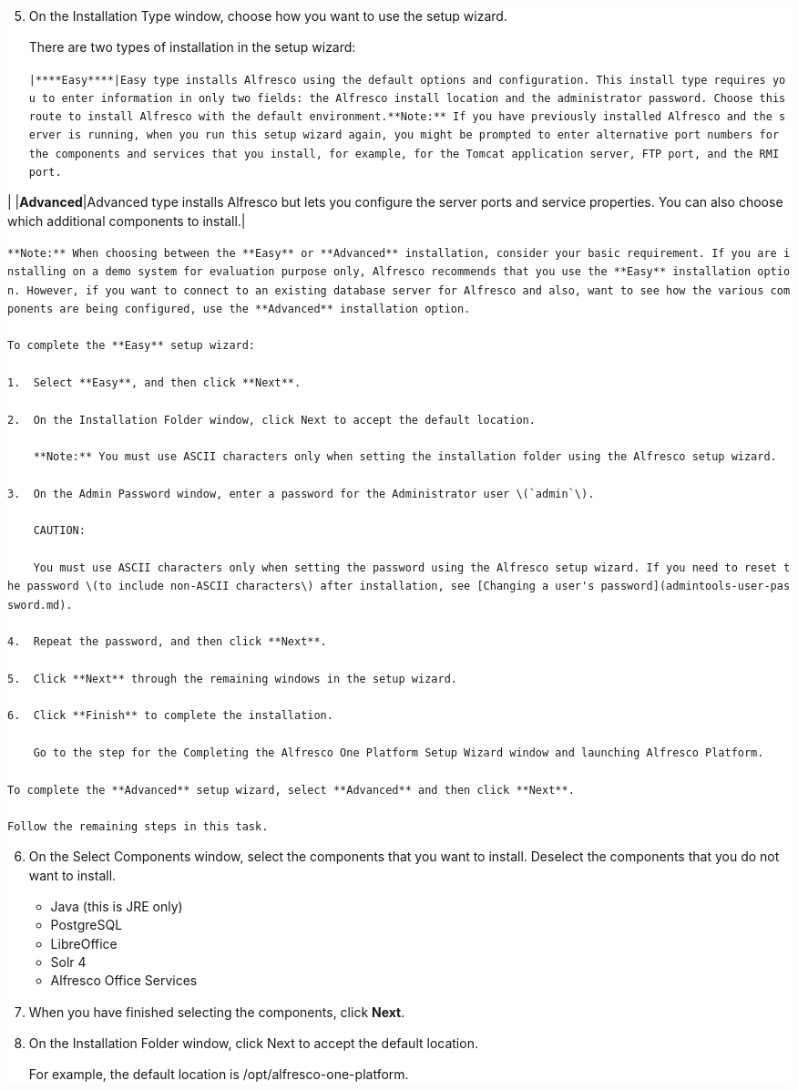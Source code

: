 5.  On the Installation Type window, choose how you want to use the setup wizard.

    There are two types of installation in the setup wizard:

        |****Easy****|Easy type installs Alfresco using the default options and configuration. This install type requires you to enter information in only two fields: the Alfresco install location and the administrator password. Choose this route to install Alfresco with the default environment.**Note:** If you have previously installed Alfresco and the server is running, when you run this setup wizard again, you might be prompted to enter alternative port numbers for the components and services that you install, for example, for the Tomcat application server, FTP port, and the RMI port.

|
    |****Advanced****|Advanced type installs Alfresco but lets you configure the server ports and service properties. You can also choose which additional components to install.|

    **Note:** When choosing between the **Easy** or **Advanced** installation, consider your basic requirement. If you are installing on a demo system for evaluation purpose only, Alfresco recommends that you use the **Easy** installation option. However, if you want to connect to an existing database server for Alfresco and also, want to see how the various components are being configured, use the **Advanced** installation option.

    To complete the **Easy** setup wizard:

    1.  Select **Easy**, and then click **Next**.

    2.  On the Installation Folder window, click Next to accept the default location.

        **Note:** You must use ASCII characters only when setting the installation folder using the Alfresco setup wizard.

    3.  On the Admin Password window, enter a password for the Administrator user \(`admin`\).

        CAUTION:

        You must use ASCII characters only when setting the password using the Alfresco setup wizard. If you need to reset the password \(to include non-ASCII characters\) after installation, see [Changing a user's password](admintools-user-password.md).

    4.  Repeat the password, and then click **Next**.

    5.  Click **Next** through the remaining windows in the setup wizard.

    6.  Click **Finish** to complete the installation.

        Go to the step for the Completing the Alfresco One Platform Setup Wizard window and launching Alfresco Platform.

    To complete the **Advanced** setup wizard, select **Advanced** and then click **Next**.

    Follow the remaining steps in this task.

6.  On the Select Components window, select the components that you want to install. Deselect the components that you do not want to install.

    -   Java \(this is JRE only\)
    -   PostgreSQL
    -   LibreOffice
    -   Solr 4
    -   Alfresco Office Services
7.  When you have finished selecting the components, click **Next**.

8.  On the Installation Folder window, click Next to accept the default location.

    For example, the default location is /opt/alfresco-one-platform.
